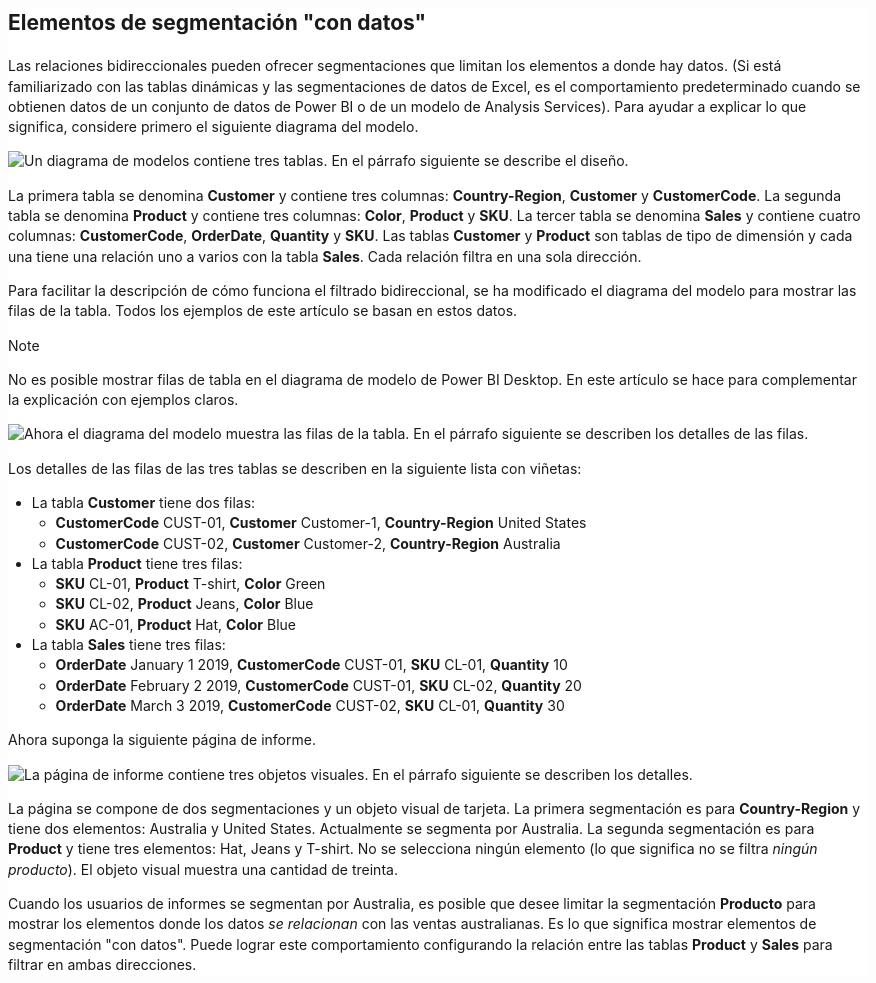 ## <a name="slicer-items-with-data"></a>Elementos de segmentación "con datos"

Las relaciones bidireccionales pueden ofrecer segmentaciones que limitan los elementos a donde hay datos. (Si está familiarizado con las tablas dinámicas y las segmentaciones de datos de Excel, es el comportamiento predeterminado cuando se obtienen datos de un conjunto de datos de Power BI o de un modelo de Analysis Services). Para ayudar a explicar lo que significa, considere primero el siguiente diagrama del modelo.

![Un diagrama de modelos contiene tres tablas. En el párrafo siguiente se describe el diseño.](media/relationships-bidirectional-filtering/sales-model-diagram.png)

La primera tabla se denomina **Customer** y contiene tres columnas: **Country-Region**, **Customer** y **CustomerCode**. La segunda tabla se denomina **Product** y contiene tres columnas: **Color**, **Product** y **SKU**. La tercer tabla se denomina **Sales** y contiene cuatro columnas: **CustomerCode**, **OrderDate**, **Quantity** y **SKU**. Las tablas **Customer** y **Product** son tablas de tipo de dimensión y cada una tiene una relación uno a varios con la tabla **Sales**. Cada relación filtra en una sola dirección.

Para facilitar la descripción de cómo funciona el filtrado bidireccional, se ha modificado el diagrama del modelo para mostrar las filas de la tabla. Todos los ejemplos de este artículo se basan en estos datos.

> [!NOTE]
> No es posible mostrar filas de tabla en el diagrama de modelo de Power BI Desktop. En este artículo se hace para complementar la explicación con ejemplos claros.

![Ahora el diagrama del modelo muestra las filas de la tabla. En el párrafo siguiente se describen los detalles de las filas.](media/relationships-bidirectional-filtering/sales-model-diagram-rows.png)

Los detalles de las filas de las tres tablas se describen en la siguiente lista con viñetas:

- La tabla **Customer** tiene dos filas:
  - **CustomerCode** CUST-01, **Customer** Customer-1, **Country-Region** United States
  - **CustomerCode** CUST-02, **Customer** Customer-2, **Country-Region** Australia
- La tabla **Product** tiene tres filas:
  - **SKU** CL-01, **Product** T-shirt, **Color** Green
  - **SKU** CL-02, **Product** Jeans, **Color** Blue
  - **SKU** AC-01, **Product** Hat, **Color** Blue
- La tabla **Sales** tiene tres filas:
  - **OrderDate** January 1 2019, **CustomerCode** CUST-01, **SKU** CL-01, **Quantity** 10
  - **OrderDate** February 2 2019, **CustomerCode** CUST-01, **SKU** CL-02, **Quantity** 20
  - **OrderDate** March 3 2019, **CustomerCode** CUST-02, **SKU** CL-01, **Quantity** 30

Ahora suponga la siguiente página de informe.

![La página de informe contiene tres objetos visuales. En el párrafo siguiente se describen los detalles.](media/relationships-bidirectional-filtering/sales-report-no-bi-directional-filter.png)

La página se compone de dos segmentaciones y un objeto visual de tarjeta. La primera segmentación es para **Country-Region** y tiene dos elementos: Australia y United States. Actualmente se segmenta por Australia. La segunda segmentación es para **Product** y tiene tres elementos: Hat, Jeans y T-shirt. No se selecciona ningún elemento (lo que significa no se filtra _ningún producto_). El objeto visual muestra una cantidad de treinta.

Cuando los usuarios de informes se segmentan por Australia, es posible que desee limitar la segmentación **Producto** para mostrar los elementos donde los datos _se relacionan_ con las ventas australianas. Es lo que significa mostrar elementos de segmentación "con datos". Puede lograr este comportamiento configurando la relación entre las tablas **Product** y **Sales** para filtrar en ambas direcciones.
